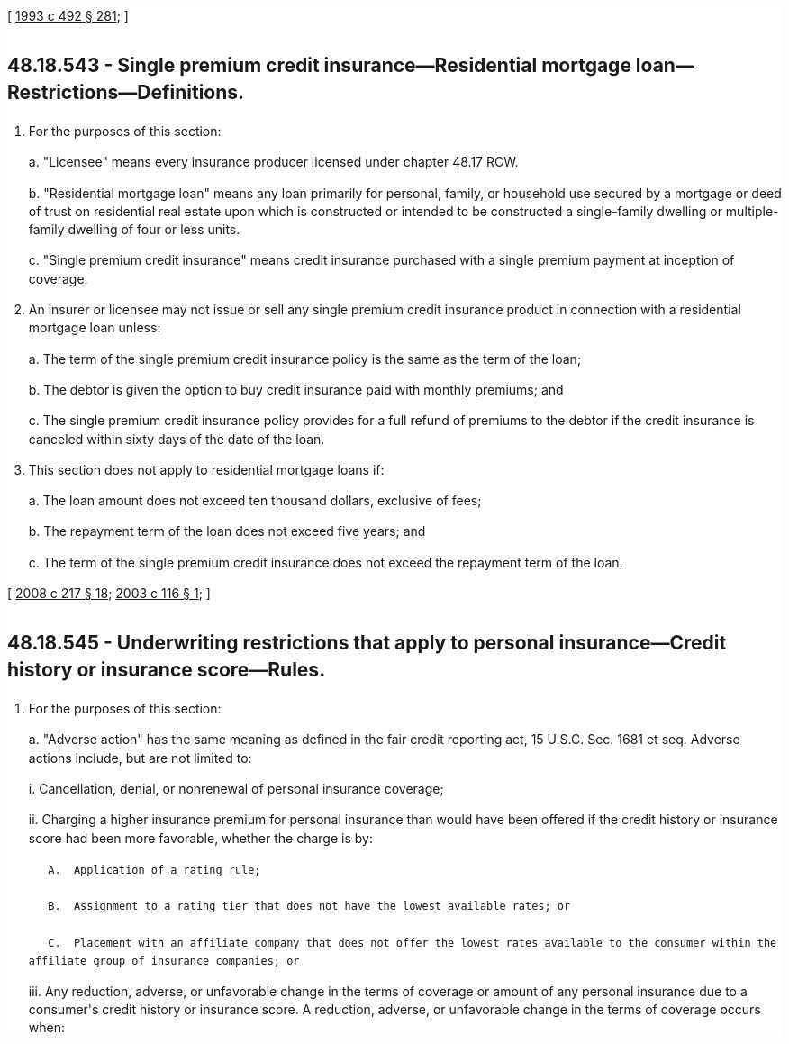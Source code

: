 \[ [1993 c 492 § 281](https://lawfilesext.leg.wa.gov/biennium/1993-94/Pdf/Bills/Session%20Laws/Senate/5304-S2.SL.pdf?cite=1993%20c%20492%20§%20281); \]

## 48.18.543 - Single premium credit insurance—Residential mortgage loan—Restrictions—Definitions.
1. For the purposes of this section:

   a. "Licensee" means every insurance producer licensed under chapter 48.17 RCW.

   b. "Residential mortgage loan" means any loan primarily for personal, family, or household use secured by a mortgage or deed of trust on residential real estate upon which is constructed or intended to be constructed a single-family dwelling or multiple-family dwelling of four or less units.

   c. "Single premium credit insurance" means credit insurance purchased with a single premium payment at inception of coverage.

2. An insurer or licensee may not issue or sell any single premium credit insurance product in connection with a residential mortgage loan unless:

   a. The term of the single premium credit insurance policy is the same as the term of the loan;

   b. The debtor is given the option to buy credit insurance paid with monthly premiums; and

   c. The single premium credit insurance policy provides for a full refund of premiums to the debtor if the credit insurance is canceled within sixty days of the date of the loan.

3. This section does not apply to residential mortgage loans if:

   a. The loan amount does not exceed ten thousand dollars, exclusive of fees;

   b. The repayment term of the loan does not exceed five years; and

   c. The term of the single premium credit insurance does not exceed the repayment term of the loan.

\[ [2008 c 217 § 18](https://lawfilesext.leg.wa.gov/biennium/2007-08/Pdf/Bills/Session%20Laws/Senate/6591.SL.pdf?cite=2008%20c%20217%20§%2018); [2003 c 116 § 1](https://lawfilesext.leg.wa.gov/biennium/2003-04/Pdf/Bills/Session%20Laws/House/1150.SL.pdf?cite=2003%20c%20116%20§%201); \]

## 48.18.545 - Underwriting restrictions that apply to personal insurance—Credit history or insurance score—Rules.
1. For the purposes of this section:

   a. "Adverse action" has the same meaning as defined in the fair credit reporting act, 15 U.S.C. Sec. 1681 et seq. Adverse actions include, but are not limited to:

      i. Cancellation, denial, or nonrenewal of personal insurance coverage;

      ii. Charging a higher insurance premium for personal insurance than would have been offered if the credit history or insurance score had been more favorable, whether the charge is by:

          A.  Application of a rating rule;

          B.  Assignment to a rating tier that does not have the lowest available rates; or

          C.  Placement with an affiliate company that does not offer the lowest rates available to the consumer within the affiliate group of insurance companies; or

      iii. Any reduction, adverse, or unfavorable change in the terms of coverage or amount of any personal insurance due to a consumer's credit history or insurance score. A reduction, adverse, or unfavorable change in the terms of coverage occurs when:

